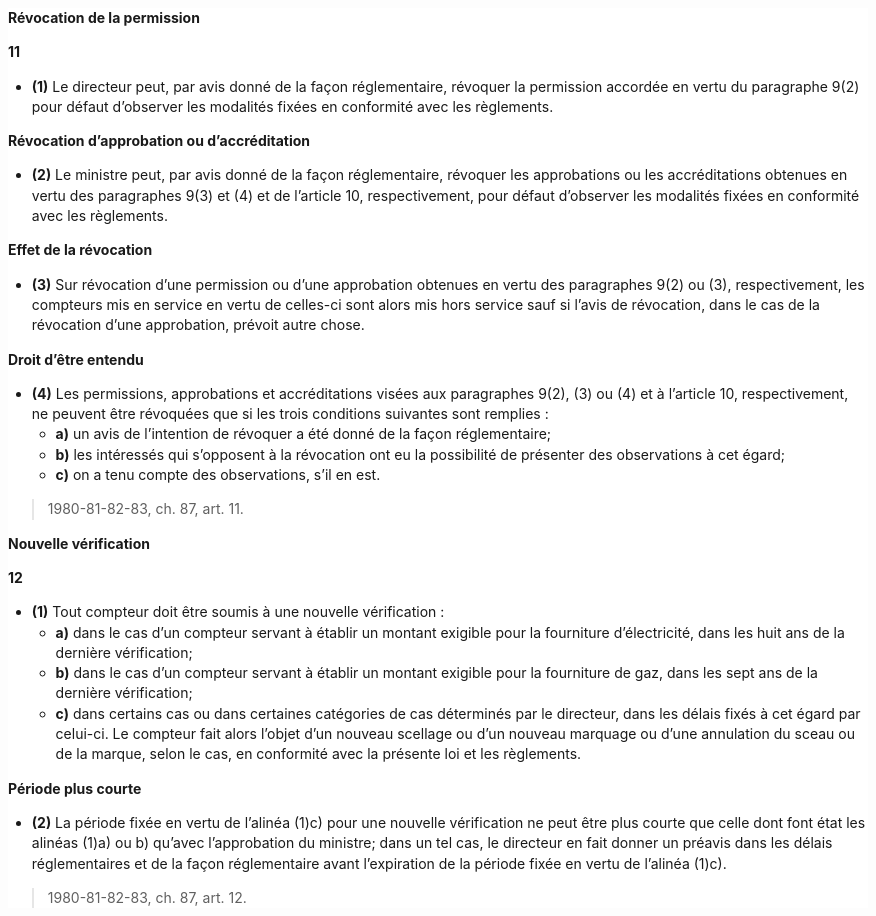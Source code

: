 


**Révocation de la permission**

**11** 

- **(1)** Le directeur peut, par avis donné de la façon réglementaire, révoquer la permission accordée en vertu du paragraphe 9(2) pour défaut d’observer les modalités fixées en conformité avec les règlements.

**Révocation d’approbation ou d’accréditation**

- **(2)** Le ministre peut, par avis donné de la façon réglementaire, révoquer les approbations ou les accréditations obtenues en vertu des paragraphes 9(3) et (4) et de l’article 10, respectivement, pour défaut d’observer les modalités fixées en conformité avec les règlements.

**Effet de la révocation**

- **(3)** Sur révocation d’une permission ou d’une approbation obtenues en vertu des paragraphes 9(2) ou (3), respectivement, les compteurs mis en service en vertu de celles-ci sont alors mis hors service sauf si l’avis de révocation, dans le cas de la révocation d’une approbation, prévoit autre chose.

**Droit d’être entendu**

- **(4)** Les permissions, approbations et accréditations visées aux paragraphes 9(2), (3) ou (4) et à l’article 10, respectivement, ne peuvent être révoquées que si les trois conditions suivantes sont remplies :
	- **a)** un avis de l’intention de révoquer a été donné de la façon réglementaire;
	- **b)** les intéressés qui s’opposent à la révocation ont eu la possibilité de présenter des observations à cet égard;
	- **c)** on a tenu compte des observations, s’il en est.
> 1980-81-82-83, ch. 87, art. 11.





**Nouvelle vérification**

**12** 

- **(1)** Tout compteur doit être soumis à une nouvelle vérification :
	- **a)** dans le cas d’un compteur servant à établir un montant exigible pour la fourniture d’électricité, dans les huit ans de la dernière vérification;
	- **b)** dans le cas d’un compteur servant à établir un montant exigible pour la fourniture de gaz, dans les sept ans de la dernière vérification;
	- **c)** dans certains cas ou dans certaines catégories de cas déterminés par le directeur, dans les délais fixés à cet égard par celui-ci.
Le compteur fait alors l’objet d’un nouveau scellage ou d’un nouveau marquage ou d’une annulation du sceau ou de la marque, selon le cas, en conformité avec la présente loi et les règlements.

**Période plus courte**

- **(2)** La période fixée en vertu de l’alinéa (1)c) pour une nouvelle vérification ne peut être plus courte que celle dont font état les alinéas (1)a) ou b) qu’avec l’approbation du ministre; dans un tel cas, le directeur en fait donner un préavis dans les délais réglementaires et de la façon réglementaire avant l’expiration de la période fixée en vertu de l’alinéa (1)c).
> 1980-81-82-83, ch. 87, art. 12.
